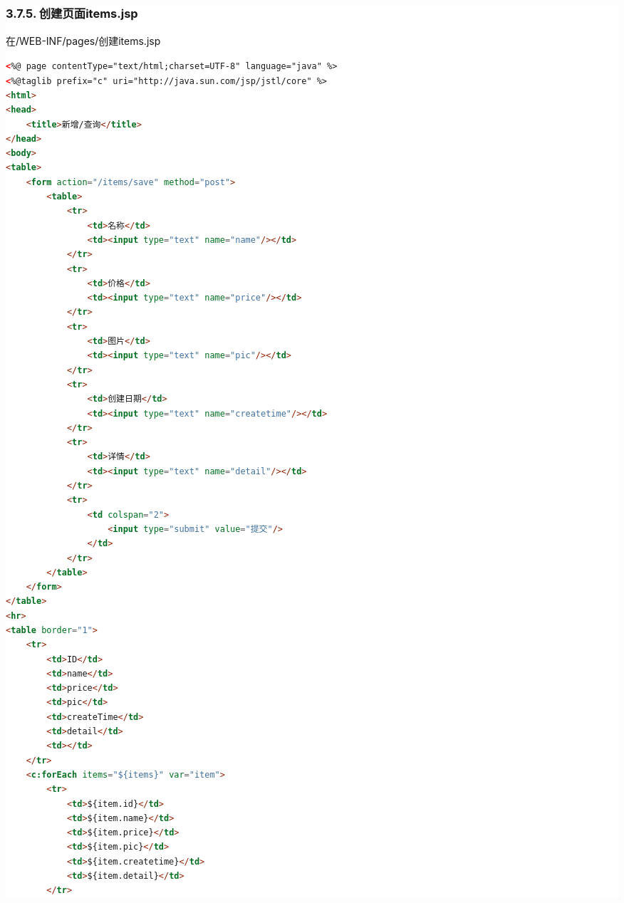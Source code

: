  

### 3.7.5. 创建页面items.jsp

在/WEB-INF/pages/创建items.jsp

```html
<%@ page contentType="text/html;charset=UTF-8" language="java" %>
<%@taglib prefix="c" uri="http://java.sun.com/jsp/jstl/core" %>
<html>
<head>
    <title>新增/查询</title>
</head>
<body>
<table>
    <form action="/items/save" method="post">
        <table>
            <tr>
                <td>名称</td>
                <td><input type="text" name="name"/></td>
            </tr>
            <tr>
                <td>价格</td>
                <td><input type="text" name="price"/></td>
            </tr>
            <tr>
                <td>图片</td>
                <td><input type="text" name="pic"/></td>
            </tr>
            <tr>
                <td>创建日期</td>
                <td><input type="text" name="createtime"/></td>
            </tr>
            <tr>
                <td>详情</td>
                <td><input type="text" name="detail"/></td>
            </tr>
            <tr>
                <td colspan="2">
                    <input type="submit" value="提交"/>
                </td>
            </tr>
        </table>
    </form>
</table>
<hr>
<table border="1">
    <tr>
        <td>ID</td>
        <td>name</td>
        <td>price</td>
        <td>pic</td>
        <td>createTime</td>
        <td>detail</td>
        <td></td>
    </tr>
    <c:forEach items="${items}" var="item">
        <tr>
            <td>${item.id}</td>
            <td>${item.name}</td>
            <td>${item.price}</td>
            <td>${item.pic}</td>
            <td>${item.createtime}</td>
            <td>${item.detail}</td>
        </tr>
```